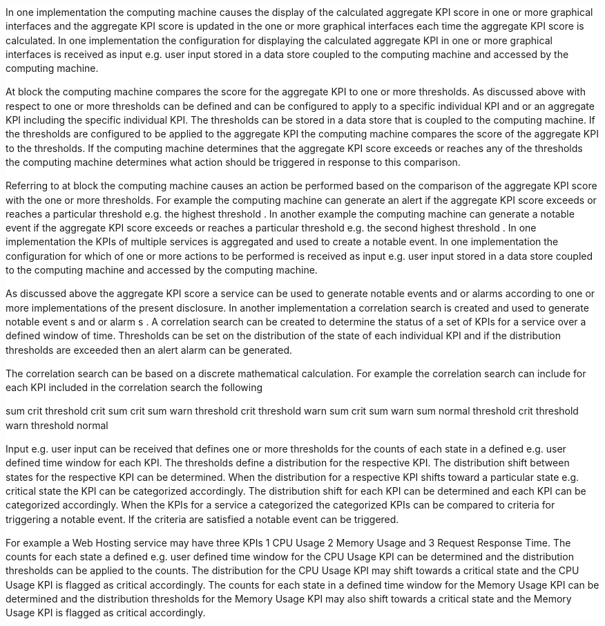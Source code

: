 In one implementation the computing machine causes the display of the calculated aggregate KPI score in one or more graphical interfaces and the aggregate KPI score is updated in the one or more graphical interfaces each time the aggregate KPI score is calculated. In one implementation the configuration for displaying the calculated aggregate KPI in one or more graphical interfaces is received as input e.g. user input stored in a data store coupled to the computing machine and accessed by the computing machine.

At block the computing machine compares the score for the aggregate KPI to one or more thresholds. As discussed above with respect to one or more thresholds can be defined and can be configured to apply to a specific individual KPI and or an aggregate KPI including the specific individual KPI. The thresholds can be stored in a data store that is coupled to the computing machine. If the thresholds are configured to be applied to the aggregate KPI the computing machine compares the score of the aggregate KPI to the thresholds. If the computing machine determines that the aggregate KPI score exceeds or reaches any of the thresholds the computing machine determines what action should be triggered in response to this comparison.

Referring to at block the computing machine causes an action be performed based on the comparison of the aggregate KPI score with the one or more thresholds. For example the computing machine can generate an alert if the aggregate KPI score exceeds or reaches a particular threshold e.g. the highest threshold . In another example the computing machine can generate a notable event if the aggregate KPI score exceeds or reaches a particular threshold e.g. the second highest threshold . In one implementation the KPIs of multiple services is aggregated and used to create a notable event. In one implementation the configuration for which of one or more actions to be performed is received as input e.g. user input stored in a data store coupled to the computing machine and accessed by the computing machine.

As discussed above the aggregate KPI score a service can be used to generate notable events and or alarms according to one or more implementations of the present disclosure. In another implementation a correlation search is created and used to generate notable event s and or alarm s . A correlation search can be created to determine the status of a set of KPIs for a service over a defined window of time. Thresholds can be set on the distribution of the state of each individual KPI and if the distribution thresholds are exceeded then an alert alarm can be generated.

The correlation search can be based on a discrete mathematical calculation. For example the correlation search can include for each KPI included in the correlation search the following 

 sum crit threshold crit sum crit sum warn threshold crit threshold warn sum crit sum warn sum normal threshold crit threshold warn threshold normal 

Input e.g. user input can be received that defines one or more thresholds for the counts of each state in a defined e.g. user defined time window for each KPI. The thresholds define a distribution for the respective KPI. The distribution shift between states for the respective KPI can be determined. When the distribution for a respective KPI shifts toward a particular state e.g. critical state the KPI can be categorized accordingly. The distribution shift for each KPI can be determined and each KPI can be categorized accordingly. When the KPIs for a service a categorized the categorized KPIs can be compared to criteria for triggering a notable event. If the criteria are satisfied a notable event can be triggered.

For example a Web Hosting service may have three KPIs 1 CPU Usage 2 Memory Usage and 3 Request Response Time. The counts for each state a defined e.g. user defined time window for the CPU Usage KPI can be determined and the distribution thresholds can be applied to the counts. The distribution for the CPU Usage KPI may shift towards a critical state and the CPU Usage KPI is flagged as critical accordingly. The counts for each state in a defined time window for the Memory Usage KPI can be determined and the distribution thresholds for the Memory Usage KPI may also shift towards a critical state and the Memory Usage KPI is flagged as critical accordingly.
